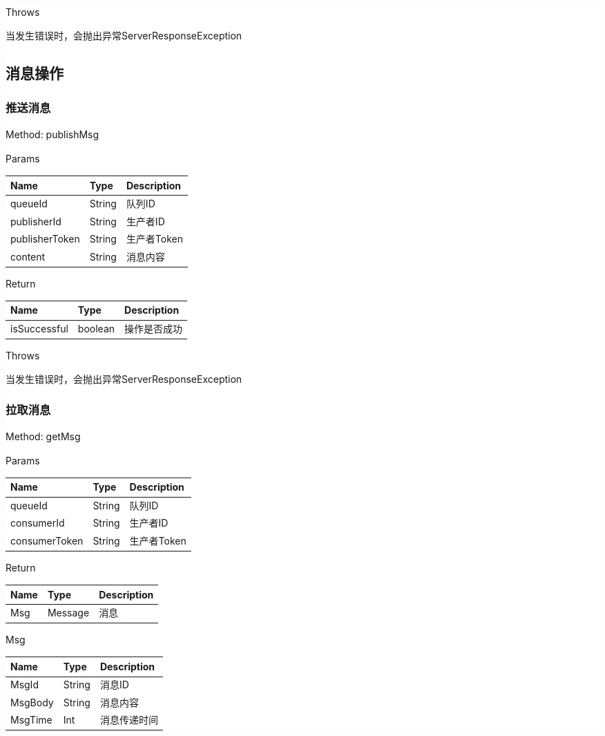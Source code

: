 Throws

当发生错误时，会抛出异常ServerResponseException

## 消息操作

### 推送消息

Method: publishMsg

Params

|  Name   |  Type   |      Description       |
| :----- | :----- | :-------------------- |
| queueId |  String|       队列ID           |
| publisherId |  String |       生产者ID          |
| publisherToken |  String |       生产者Token          |
| content |  String |       消息内容          |

Return

|  Name   |  Type   |      Description       |
| :----- | :----- | :-------------------- |
| isSuccessful |  boolean |       操作是否成功           |

Throws

当发生错误时，会抛出异常ServerResponseException

### 拉取消息

Method: getMsg

Params

|  Name   |  Type   |      Description       |
| :----- | :----- | :-------------------- |
| queueId |  String|       队列ID           |
| consumerId |  String |       生产者ID          |
| consumerToken |  String |       生产者Token          |

Return

|  Name   |  Type   |      Description       |
| :----- | :----- | :-------------------- |
| Msg |  Message  |       消息           |

Msg

|  Name   |  Type   |      Description       |
| :----- | :----- | :-------------------- |
| MsgId |  String|       消息ID           |
| MsgBody  |  String |       消息内容            |
| MsgTime |  Int |       消息传递时间           |
